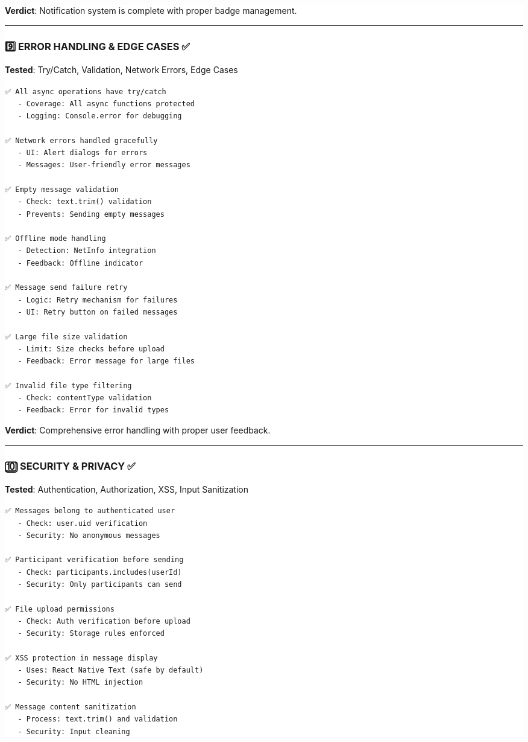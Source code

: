 **Verdict**: Notification system is complete with proper badge management.

---

### 9️⃣ ERROR HANDLING & EDGE CASES ✅

**Tested**: Try/Catch, Validation, Network Errors, Edge Cases

```
✅ All async operations have try/catch
   - Coverage: All async functions protected
   - Logging: Console.error for debugging

✅ Network errors handled gracefully
   - UI: Alert dialogs for errors
   - Messages: User-friendly error messages

✅ Empty message validation
   - Check: text.trim() validation
   - Prevents: Sending empty messages

✅ Offline mode handling
   - Detection: NetInfo integration
   - Feedback: Offline indicator

✅ Message send failure retry
   - Logic: Retry mechanism for failures
   - UI: Retry button on failed messages

✅ Large file size validation
   - Limit: Size checks before upload
   - Feedback: Error message for large files

✅ Invalid file type filtering
   - Check: contentType validation
   - Feedback: Error for invalid types
```

**Verdict**: Comprehensive error handling with proper user feedback.

---

### 🔟 SECURITY & PRIVACY ✅

**Tested**: Authentication, Authorization, XSS, Input Sanitization

```
✅ Messages belong to authenticated user
   - Check: user.uid verification
   - Security: No anonymous messages

✅ Participant verification before sending
   - Check: participants.includes(userId)
   - Security: Only participants can send

✅ File upload permissions
   - Check: Auth verification before upload
   - Security: Storage rules enforced

✅ XSS protection in message display
   - Uses: React Native Text (safe by default)
   - Security: No HTML injection

✅ Message content sanitization
   - Process: text.trim() and validation
   - Security: Input cleaning
```